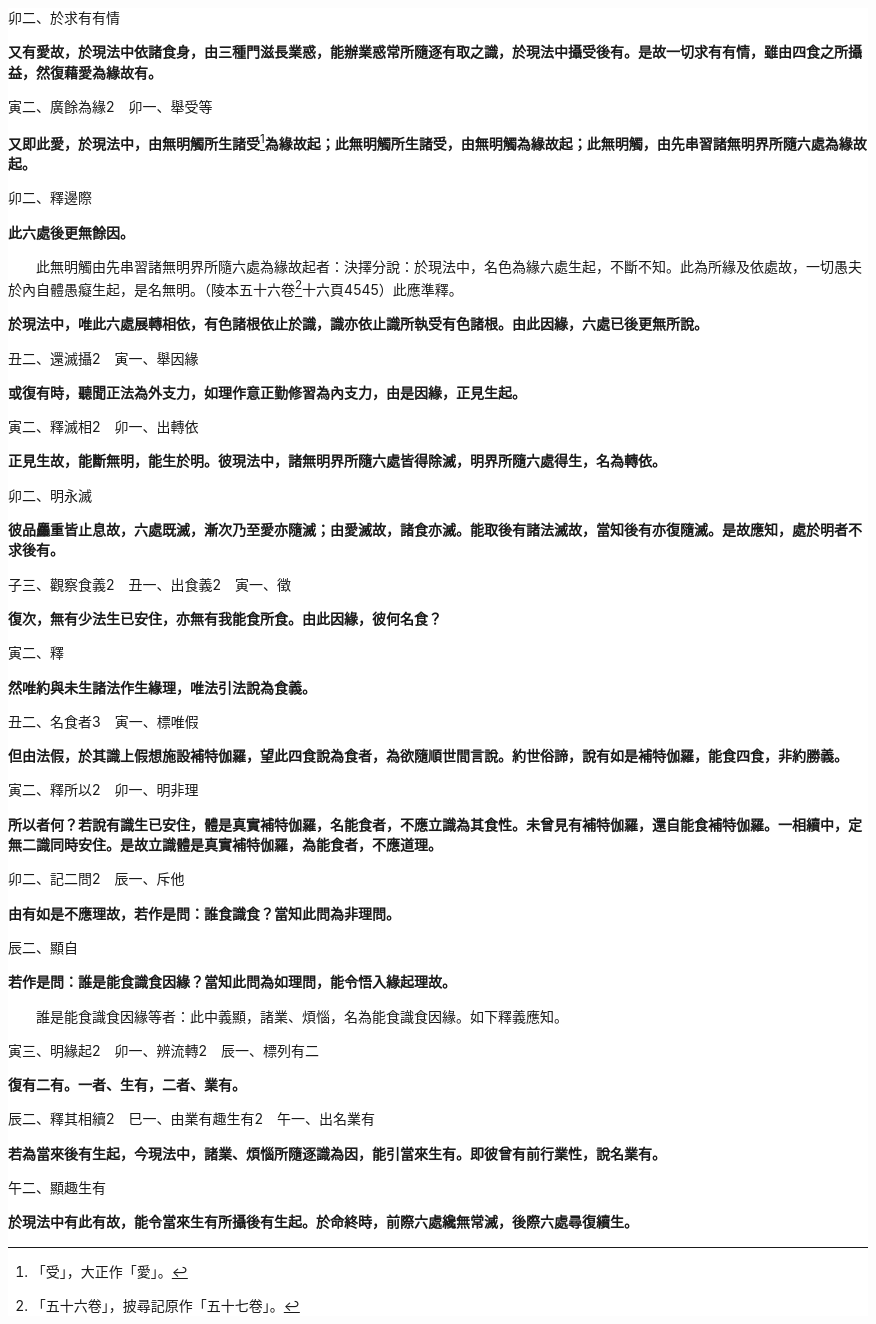卯二、於求有有情

**又有愛故，於現法中依諸食身，由三種門滋長業惑，能辦業惑常所隨逐有取之識，於現法中攝受後有。是故一切求有有情，雖由四食之所攝益，然復藉愛為緣故有。**

寅二、廣餘為緣2　卯一、舉受等

**又即此愛，於現法中，由無明觸所生諸受**[^13]**為緣故起；此無明觸所生諸受，由無明觸為緣故起；此無明觸，由先串習諸無明界所隨六處為緣故起。**

卯二、釋邊際

**此六處後更無餘因。**

　　此無明觸由先串習諸無明界所隨六處為緣故起者：決擇分說：於現法中，名色為緣六處生起，不斷不知。此為所緣及依處故，一切愚夫於內自體愚癡生起，是名無明。（陵本五十六卷[^14]十六頁4545）此應準釋。

**於現法中，唯此六處展轉相依，有色諸根依止於識，識亦依止識所執受有色諸根。由此因緣，六處已後更無所說。**

丑二、還滅攝2　寅一、舉因緣

**或復有時，聽聞正法為外支力，如理作意正勤修習為內支力，由是因緣，正見生起。**

寅二、釋滅相2　卯一、出轉依

**正見生故，能斷無明，能生於明。彼現法中，諸無明界所隨六處皆得除滅，明界所隨六處得生，名為轉依。**

卯二、明永滅

**彼品麤重皆止息故，六處既滅，漸次乃至愛亦隨滅；由愛滅故，諸食亦滅。能取後有諸法滅故，當知後有亦復隨滅。是故應知，處於明者不求後有。**

子三、觀察食義2　丑一、出食義2　寅一、徵

**復次，無有少法生已安住，亦無有我能食所食。由此因緣，彼何名食？**

寅二、釋

**然唯約與未生諸法作生緣理，唯法引法說為食義。**

丑二、名食者3　寅一、標唯假

**但由法假，於其識上假想施設補特伽羅，望此四食說為食者，為欲隨順世間言說。約世俗諦，說有如是補特伽羅，能食四食，非約勝義。**

寅二、釋所以2　卯一、明非理

**所以者何？若說有識生已安住，體是真實補特伽羅，名能食者，不應立識為其食性。未曾見有補特伽羅，還自能食補特伽羅。一相續中，定無二識同時安住。是故立識體是真實補特伽羅，為能食者，不應道理。**

卯二、記二問2　辰一、斥他

**由有如是不應理故，若作是問：誰食識食？當知此問為非理問。**

辰二、顯自

**若作是問：誰是能食識食因緣？當知此問為如理問，能令悟入緣起理故。**

　　誰是能食識食因緣等者：此中義顯，諸業、煩惱，名為能食識食因緣。如下釋義應知。

寅三、明緣起2　卯一、辨流轉2　辰一、標列有二

**復有二有。一者、生有，二者、業有。**

辰二、釋其相續2　巳一、由業有趣生有2　午一、出名業有

**若為當來後有生起，今現法中，諸業、煩惱所隨逐識為因，能引當來生有。即彼曾有前行業性，說名業有。**

午二、顯趣生有

**於現法中有此有故，能令當來生有所攝後有生起。於命終時，前際六處纔無常滅，後際六處尋復續生。**


[^1]: 「己」，陵本作「已」。
[^2]: 「默」，陵本作「嘿」。
[^3]: 「己」，陵本作「已」。
[^4]: 「默」，陵本作「嘿」。
[^5]: 「彊」，陵本作「疆」。
[^6]: 「忘」，大正、陵本作「妄」。
[^7]: 「拳」，大正作「捲」。
[^8]: 「住」，大正作「往」。
[^9]: 「己」，陵本作「已」。
[^10]: 「己」，陵本作「已」。
[^11]: 「藉」，陵本作「籍」。
[^12]: 「由」，大正、陵本作「猶」。
[^13]: 「受」，大正作「愛」。
[^14]: 「五十六卷」，披尋記原作「五十七卷」。
[^15]: 「順」，鉛版等披尋記作「隨」，韓清淨手稿作「順」。
[^16]: 「食」，大正、陵本作「識」。
